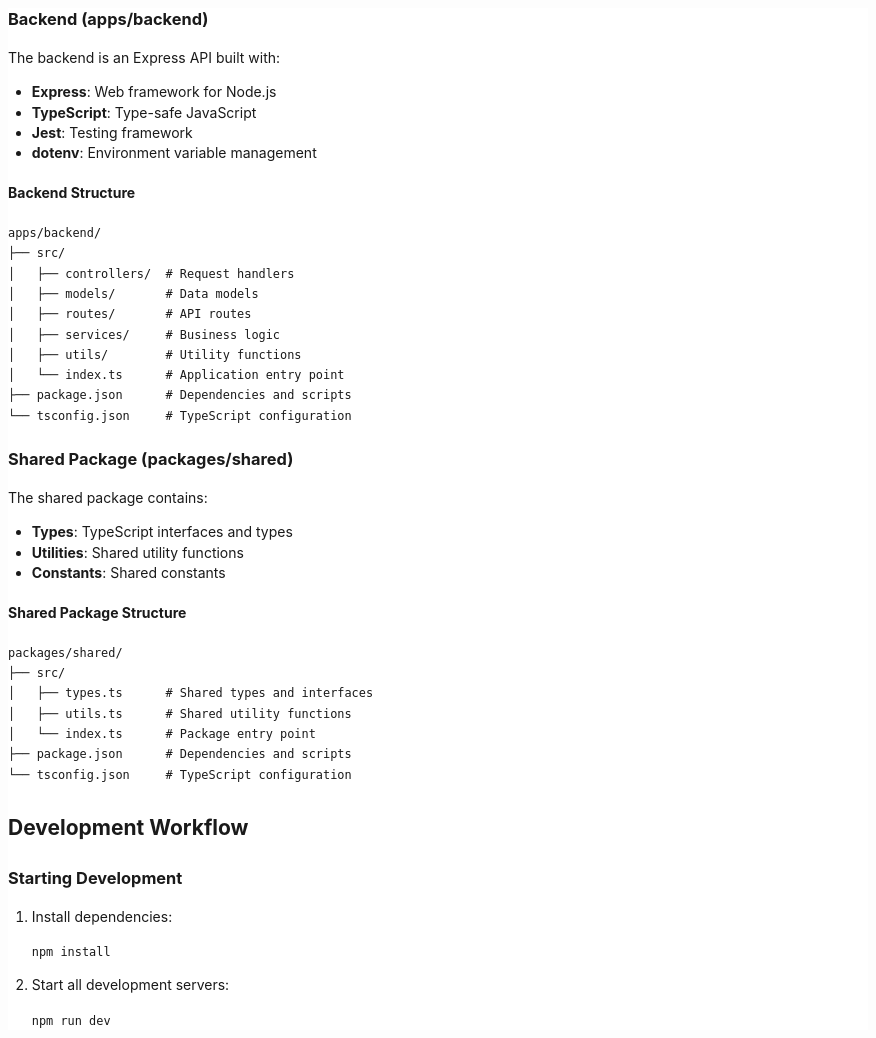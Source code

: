 ### Backend (apps/backend)

The backend is an Express API built with:

- **Express**: Web framework for Node.js
- **TypeScript**: Type-safe JavaScript
- **Jest**: Testing framework
- **dotenv**: Environment variable management

#### Backend Structure

```
apps/backend/
├── src/
│   ├── controllers/  # Request handlers
│   ├── models/       # Data models
│   ├── routes/       # API routes
│   ├── services/     # Business logic
│   ├── utils/        # Utility functions
│   └── index.ts      # Application entry point
├── package.json      # Dependencies and scripts
└── tsconfig.json     # TypeScript configuration
```

### Shared Package (packages/shared)

The shared package contains:

- **Types**: TypeScript interfaces and types
- **Utilities**: Shared utility functions
- **Constants**: Shared constants

#### Shared Package Structure

```
packages/shared/
├── src/
│   ├── types.ts      # Shared types and interfaces
│   ├── utils.ts      # Shared utility functions
│   └── index.ts      # Package entry point
├── package.json      # Dependencies and scripts
└── tsconfig.json     # TypeScript configuration
```

## Development Workflow

### Starting Development

1. Install dependencies:
   ```bash
   npm install
   ```

2. Start all development servers:
   ```bash
   npm run dev
   ```
